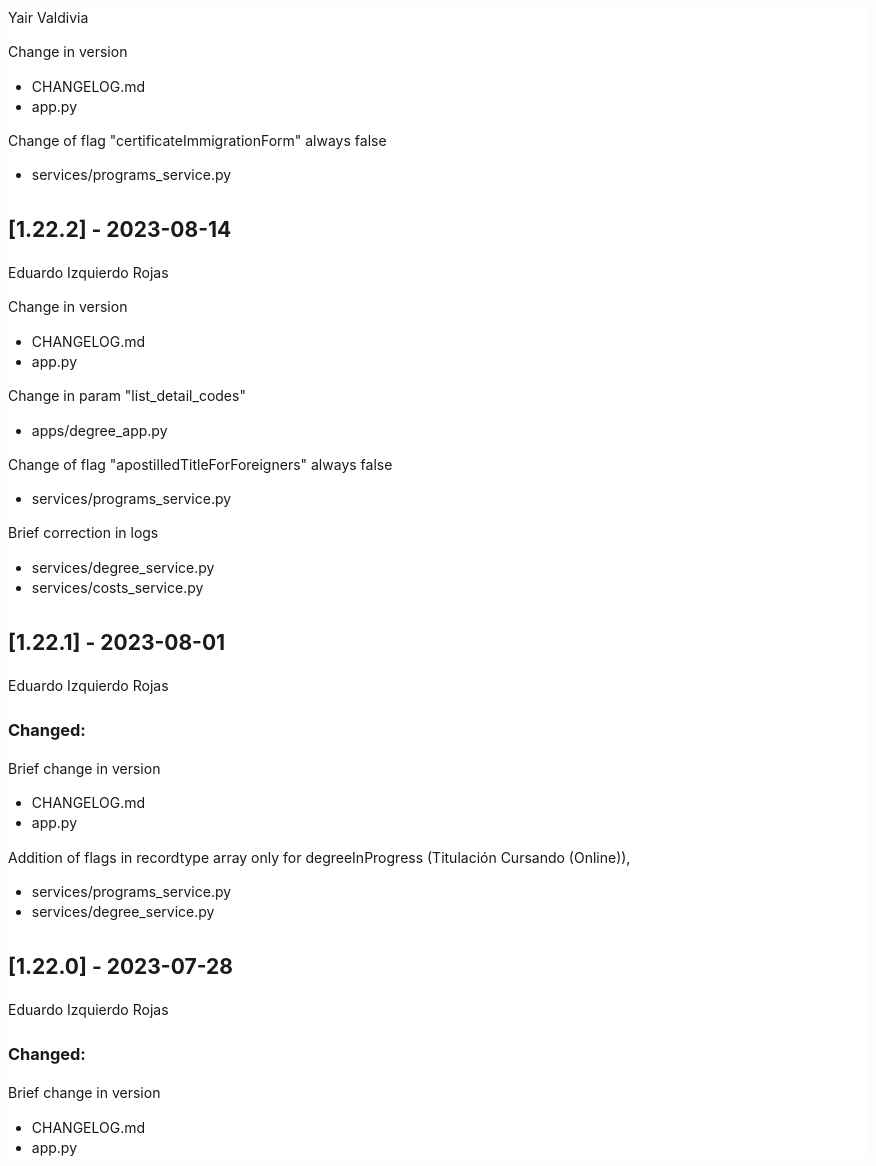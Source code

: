 Yair Valdivia

Change in version 
- CHANGELOG.md
- app.py

Change of flag "certificateImmigrationForm" always false
- services/programs_service.py

## [1.22.2] - 2023-08-14

Eduardo Izquierdo Rojas

Change in version 
- CHANGELOG.md
- app.py

Change in param "list_detail_codes"
- apps/degree_app.py

Change of flag "apostilledTitleForForeigners" always false
- services/programs_service.py

Brief correction in logs
- services/degree_service.py
- services/costs_service.py



## [1.22.1] - 2023-08-01

Eduardo Izquierdo Rojas

### Changed:

Brief change in version  
- CHANGELOG.md
- app.py

Addition of flags in recordtype array only for degreeInProgress (Titulación Cursando (Online)),

- services/programs_service.py
- services/degree_service.py



## [1.22.0] - 2023-07-28

Eduardo Izquierdo Rojas

### Changed:

Brief change in version  
- CHANGELOG.md
- app.py

